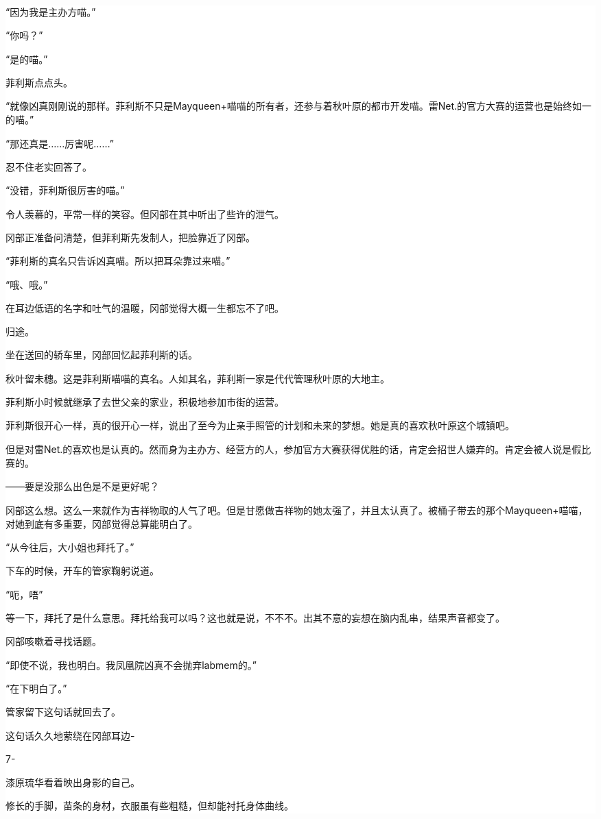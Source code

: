 “因为我是主办方喵。”

“你吗？”

“是的喵。”

菲利斯点点头。

“就像凶真刚刚说的那样。菲利斯不只是Mayqueen+喵喵的所有者，还参与着秋叶原的都市开发喵。雷Net.的官方大赛的运营也是始终如一的喵。”

“那还真是……厉害呢……”

忍不住老实回答了。

“没错，菲利斯很厉害的喵。”

令人羡慕的，平常一样的笑容。但冈部在其中听出了些许的泄气。

冈部正准备问清楚，但菲利斯先发制人，把脸靠近了冈部。

“菲利斯的真名只告诉凶真喵。所以把耳朵靠过来喵。”

“哦、哦。”

在耳边低语的名字和吐气的温暖，冈部觉得大概一生都忘不了吧。

归途。

坐在送回的轿车里，冈部回忆起菲利斯的话。

秋叶留未穗。这是菲利斯喵喵的真名。人如其名，菲利斯一家是代代管理秋叶原的大地主。

菲利斯小时候就继承了去世父亲的家业，积极地参加市街的运营。

菲利斯很开心一样，真的很开心一样，说出了至今为止亲手照管的计划和未来的梦想。她是真的喜欢秋叶原这个城镇吧。

但是对雷Net.的喜欢也是认真的。然而身为主办方、经营方的人，参加官方大赛获得优胜的话，肯定会招世人嫌弃的。肯定会被人说是假比赛的。

——要是没那么出色是不是更好呢？

冈部这么想。这么一来就作为吉祥物取的人气了吧。但是甘愿做吉祥物的她太强了，并且太认真了。被桶子带去的那个Mayqueen+喵喵，对她到底有多重要，冈部觉得总算能明白了。

“从今往后，大小姐也拜托了。”

下车的时候，开车的管家鞠躬说道。

“呃，唔”

等一下，拜托了是什么意思。拜托给我可以吗？这也就是说，不不不。出其不意的妄想在脑内乱串，结果声音都变了。

冈部咳嗽着寻找话题。

“即使不说，我也明白。我凤凰院凶真不会抛弃labmem的。”

“在下明白了。”

管家留下这句话就回去了。

这句话久久地萦绕在冈部耳边-

7-

漆原琉华看着映出身影的自己。

修长的手脚，苗条的身材，衣服虽有些粗糙，但却能衬托身体曲线。
